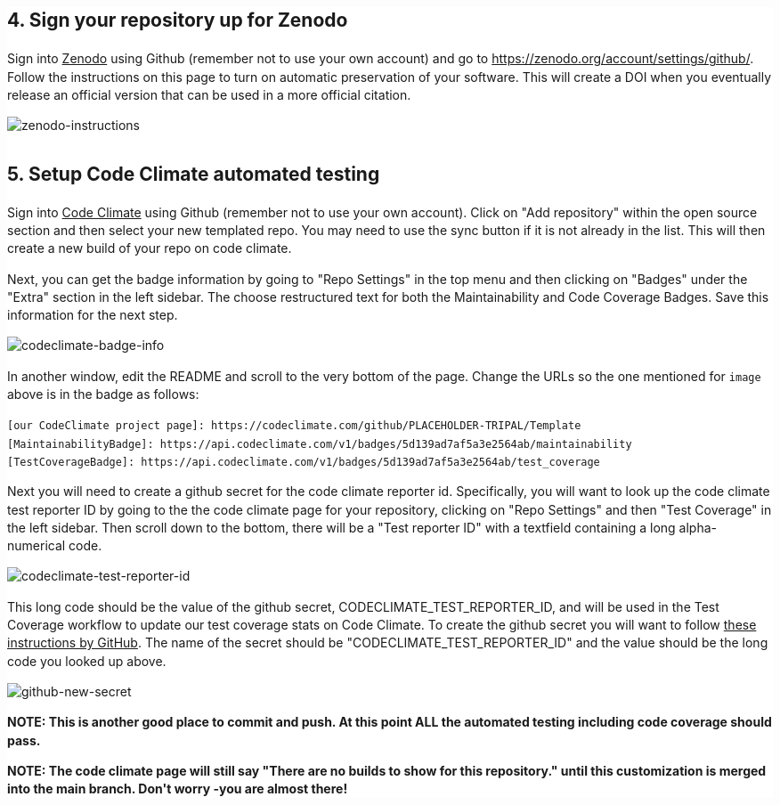 ## 4. Sign your repository up for Zenodo

Sign into [Zenodo](https://zenodo.org) using Github (remember not to use your own account) and go to https://zenodo.org/account/settings/github/. Follow the instructions on this page to turn on automatic preservation of your software. This will create a DOI when you eventually release an official version that can be used in a more official citation.

![zenodo-instructions](https://user-images.githubusercontent.com/1566301/222283278-39546c13-ea29-4882-b1a8-5c37243d9e0b.png)

## 5. Setup Code Climate automated testing

Sign into [Code Climate](https://codeclimate.com/login) using Github (remember not to use your own account). Click on "Add repository" within the open source section and then select your new templated repo. You may need to use the sync button if it is not already in the list. This will then create a new build of your repo on code climate.

Next, you can get the badge information by going to "Repo Settings" in the top menu and then clicking on "Badges" under the "Extra" section in the left sidebar. The choose restructured text for both the Maintainability and Code Coverage Badges. Save this information for the next step.


![codeclimate-badge-info](https://user-images.githubusercontent.com/1566301/222281319-4303fd84-9817-4498-85e4-2ec2a95baaca.png)

In another window, edit the README and scroll to the very bottom of the page. Change the URLs so the one mentioned for `image` above is in the badge as follows:

```
[our CodeClimate project page]: https://codeclimate.com/github/PLACEHOLDER-TRIPAL/Template
[MaintainabilityBadge]: https://api.codeclimate.com/v1/badges/5d139ad7af5a3e2564ab/maintainability
[TestCoverageBadge]: https://api.codeclimate.com/v1/badges/5d139ad7af5a3e2564ab/test_coverage
```

Next you will need to create a github secret for the code climate reporter id. Specifically, you will want to look up the code climate test reporter ID by going to the the code climate page for your repository, clicking on "Repo Settings" and then "Test Coverage" in the left sidebar. Then scroll down to the bottom, there will be a "Test reporter ID" with a textfield containing a long alpha-numerical code. 

![codeclimate-test-reporter-id](https://user-images.githubusercontent.com/1566301/223853565-23c95db0-b133-4028-969e-989485b3a8b4.png)

This long code should be the value of the github secret, CODECLIMATE_TEST_REPORTER_ID, and will be used in the Test Coverage workflow to update our test coverage stats on Code Climate. To create the github secret you will want to follow [these instructions by GitHub](https://docs.github.com/en/actions/security-guides/encrypted-secrets#creating-encrypted-secrets-for-a-repository). The name of the secret should be "CODECLIMATE_TEST_REPORTER_ID" and the value should be the long code you looked up above.

![github-new-secret](https://user-images.githubusercontent.com/1566301/223853576-81301f13-ec22-4533-b20f-694102a8789d.png)

**NOTE: This is another good place to commit and push. At this point ALL the automated testing including code coverage should pass.**

**NOTE: The code climate page will still say "There are no builds to show for this repository." until this customization is merged into the main branch. Don't worry -you are almost there!**
